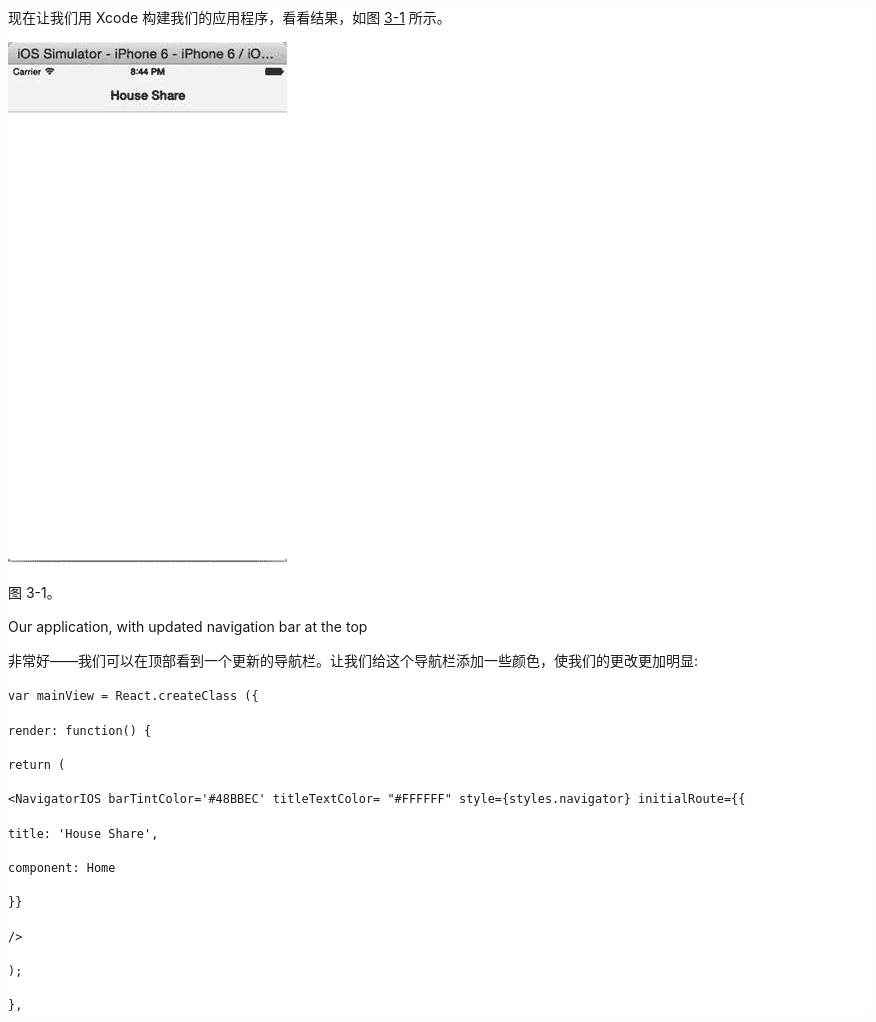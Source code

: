 现在让我们用 Xcode 构建我们的应用程序，看看结果，如图 [3-1](#Fig1) 所示。

![A978-1-4842-1395-7_3_Fig1_HTML.jpg](img/A978-1-4842-1395-7_3_Fig1_HTML.jpg)

图 3-1。

Our application, with updated navigation bar at the top

非常好——我们可以在顶部看到一个更新的导航栏。让我们给这个导航栏添加一些颜色，使我们的更改更加明显:

`var mainView = React.createClass ({`

`render: function() {`

`return (`

`<NavigatorIOS barTintColor='#48BBEC' titleTextColor= "#FFFFFF" style={styles.navigator} initialRoute={{`

`title: 'House Share',`

`component: Home`

`}}`

`/>`

`);`

`},`
